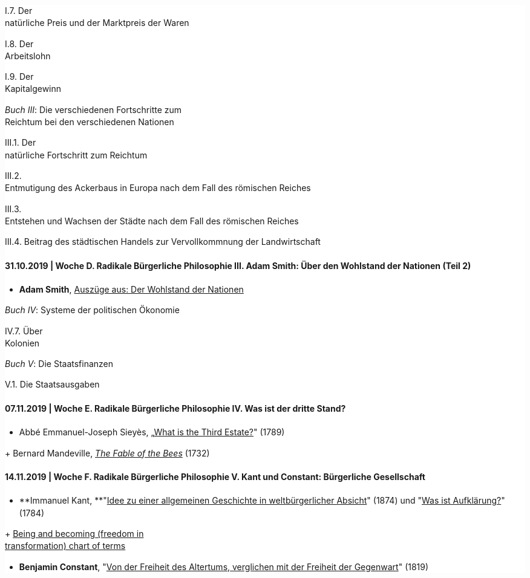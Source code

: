 I.7. Der\
natürliche Preis und der Marktpreis der Waren

I.8. Der\
Arbeitslohn

I.9. Der\
Kapitalgewinn

*Buch III*: Die verschiedenen Fortschritte zum\
Reichtum bei den verschiedenen Nationen

III.1. Der\
natürliche Fortschritt zum Reichtum

III.2.\
Entmutigung des Ackerbaus in Europa nach dem Fall des römischen Reiches

III.3.\
Entstehen und Wachsen der Städte nach dem Fall des römischen Reiches

III.4. Beitrag des städtischen Handels zur Vervollkommnung der Landwirtschaft

#### 31.10.2019 \| Woche D. Radikale Bürgerliche Philosophie III. Adam Smith: Über den Wohlstand der Nationen (Teil 2)

-   **Adam Smith**, [Auszüge aus: Der Wohlstand der Nationen](https://drive.google.com/file/d/153NiEQKb7rOYhYeGgfgdaVCaasKkgr1c/view)

*Buch IV*: Systeme der politischen Ökonomie

IV.7. Über\
Kolonien

*Buch V*: Die Staatsfinanzen

V.1. Die Staatsausgaben

#### 07.11.2019 \| Woche E. Radikale Bürgerliche Philosophie IV. Was ist der dritte Stand?

-   Abbé Emmanuel-Joseph Sieyès, „[What is the Third Estate?](https://platypus1917.org/wp-content/uploads/Sieyes3dEstate.pdf)" (1789)

\+ Bernard Mandeville, [*The Fable of the Bees*](http://oll.libertyfund.org/titles/mandeville-the-fable-of-the-bees-or-private-vices-publick-benefits-vol-1) (1732)

#### 14.11.2019 \| Woche F. Radikale Bürgerliche Philosophie V. Kant und Constant: Bürgerliche Gesellschaft

-   **Immanuel Kant, **"[Idee zu einer allgemeinen Geschichte in weltbürgerlicher Absicht](https://drive.google.com/open?id=0B3XJg5j7dw6lMlVQRWEydnJrcjQ)" (1874) und "[Was ist Aufklärung?](https://drive.google.com/open?id=0B3XJg5j7dw6lWkxpWm9YazZlVkk)" (1784)

\+ [Being and becoming (freedom in\
transformation) chart of terms](https://drive.google.com/open?id=0B3XJg5j7dw6lWUp1TDlYbXhVQnc)

-   **Benjamin Constant**, "[Von der Freiheit des Altertums, verglichen mit der Freiheit der Gegenwart](https://drive.google.com/open?id=0B3XJg5j7dw6lakNBNlNGZFNEUGs)" (1819)
